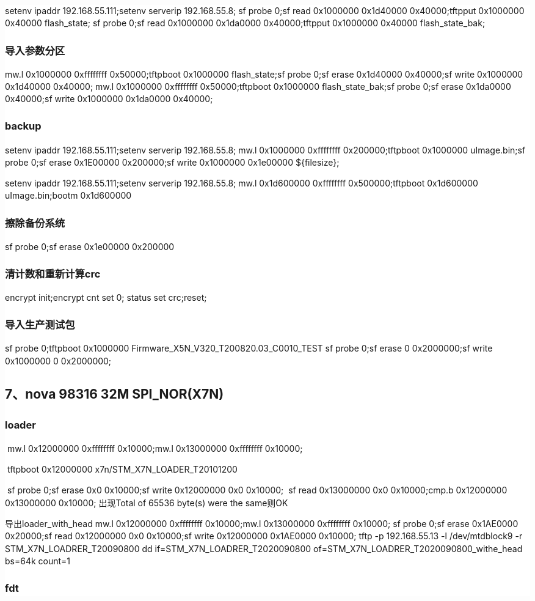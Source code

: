 setenv ipaddr 192.168.55.111;setenv serverip 192.168.55.8;
sf probe 0;sf read 0x1000000 0x1d40000 0x40000;tftpput 0x1000000 0x40000 flash_state;
sf probe 0;sf read 0x1000000 0x1da0000 0x40000;tftpput 0x1000000 0x40000 flash_state_bak;

### 导入参数分区

mw.l 0x1000000 0xffffffff 0x50000;tftpboot 0x1000000 flash_state;sf probe 0;sf erase 0x1d40000 0x40000;sf write 0x1000000 0x1d40000 0x40000;
mw.l 0x1000000 0xffffffff 0x50000;tftpboot 0x1000000 flash_state_bak;sf probe 0;sf erase 0x1da0000 0x40000;sf write 0x1000000 0x1da0000 0x40000;

### backup

setenv ipaddr 192.168.55.111;setenv serverip 192.168.55.8;
mw.l 0x1000000 0xffffffff 0x200000;tftpboot 0x1000000 uImage.bin;sf probe 0;sf erase 0x1E00000 0x200000;sf write 0x1000000 0x1e00000 ${filesize};

setenv ipaddr 192.168.55.111;setenv serverip 192.168.55.8;
mw.l 0x1d600000 0xffffffff 0x500000;tftpboot 0x1d600000 uImage.bin;bootm 0x1d600000

### 擦除备份系统

sf probe 0;sf erase 0x1e00000 0x200000

### 清计数和重新计算crc

encrypt init;encrypt cnt set 0;
status set crc;reset;

### 导入生产测试包

sf probe 0;tftpboot 0x1000000 Firmware_X5N_V320_T200820.03_C0010_TEST
sf probe 0;sf erase 0 0x2000000;sf write 0x1000000 0 0x2000000;

## 7、nova 98316 32M SPI_NOR(X7N)

### loader

​    mw.l 0x12000000 0xffffffff 0x10000;mw.l 0x13000000 0xffffffff 0x10000;

​    tftpboot 0x12000000 x7n/STM_X7N_LOADER_T20101200

​    sf probe 0;sf erase 0x0 0x10000;sf write 0x12000000 0x0 0x10000;
​    sf read 0x13000000 0x0 0x10000;cmp.b 0x12000000 0x13000000 0x10000;
​    出现Total of 65536 byte(s) were the same则OK

导出loader_with_head
    mw.l 0x12000000 0xffffffff 0x10000;mw.l 0x13000000 0xffffffff 0x10000;
    sf probe 0;sf erase 0x1AE0000 0x20000;sf read 0x12000000 0x0 0x10000;sf write 0x12000000 0x1AE0000 0x10000;
    tftp -p 192.168.55.13 -l /dev/mtdblock9 -r STM_X7N_LOADRER_T20090800
    dd if=STM_X7N_LOADRER_T2020090800 of=STM_X7N_LOADRER_T2020090800_withe_head bs=64k count=1

### fdt
